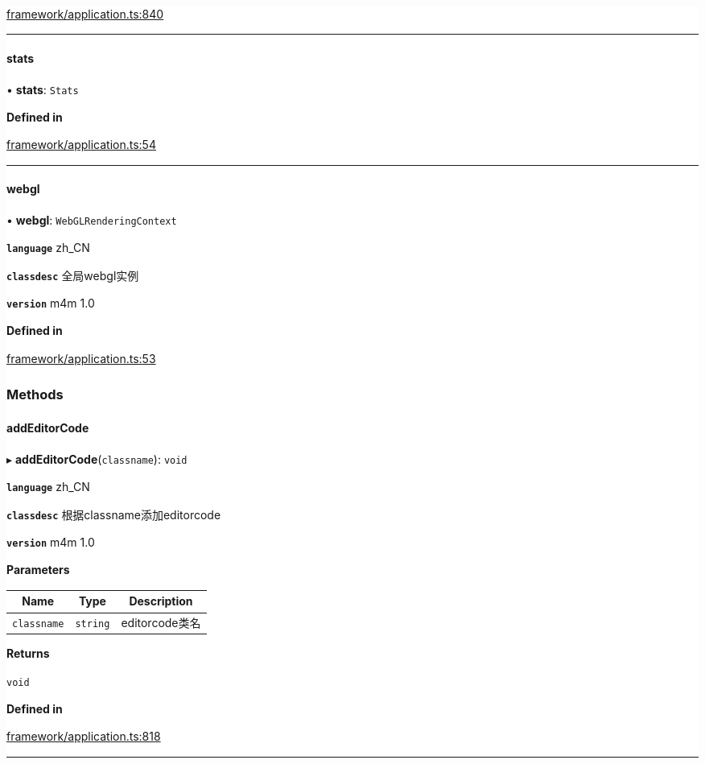 [framework/application.ts:840](https://github.com/meta4d-me/meta4d-engine/blob/cf6bfe6/src/framework/application.ts#L840)

***

#### stats

• **stats**: `Stats`

**Defined in**

[framework/application.ts:54](https://github.com/meta4d-me/meta4d-engine/blob/cf6bfe6/src/framework/application.ts#L54)

***

#### webgl

• **webgl**: `WebGLRenderingContext`

**`language`** zh\_CN

**`classdesc`** 全局webgl实例

**`version`** m4m 1.0

**Defined in**

[framework/application.ts:53](https://github.com/meta4d-me/meta4d-engine/blob/cf6bfe6/src/framework/application.ts#L53)

### Methods

#### addEditorCode

▸ **addEditorCode**(`classname`): `void`

**`language`** zh\_CN

**`classdesc`** 根据classname添加editorcode

**`version`** m4m 1.0

**Parameters**

| Name        | Type     | Description  |
| ----------- | -------- | ------------ |
| `classname` | `string` | editorcode类名 |

**Returns**

`void`

**Defined in**

[framework/application.ts:818](https://github.com/meta4d-me/meta4d-engine/blob/cf6bfe6/src/framework/application.ts#L818)

***
